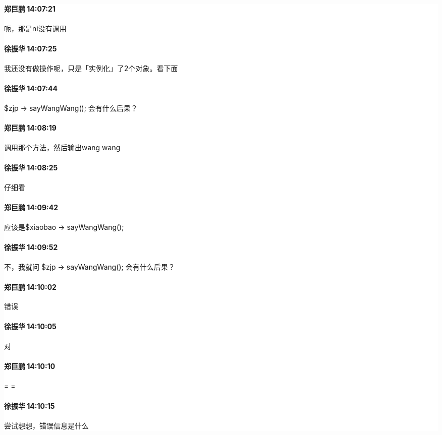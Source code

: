 
#### 郑巨鹏  14:07:21


呃，那是ni没有调用


#### 徐振华  14:07:25


我还没有做操作呢，只是「实例化」了2个对象。看下面


#### 徐振华  14:07:44


$zjp -> sayWangWang(); 会有什么后果？


#### 郑巨鹏  14:08:19


调用那个方法，然后输出wang wang


#### 徐振华  14:08:25

仔细看


#### 郑巨鹏  14:09:42


应该是$xiaobao -> sayWangWang();


#### 徐振华  14:09:52


不，我就问  $zjp -> sayWangWang(); 会有什么后果？


#### 郑巨鹏  14:10:02


错误


#### 徐振华  14:10:05


对


#### 郑巨鹏  14:10:10


= =


#### 徐振华  14:10:15


尝试想想，错误信息是什么

